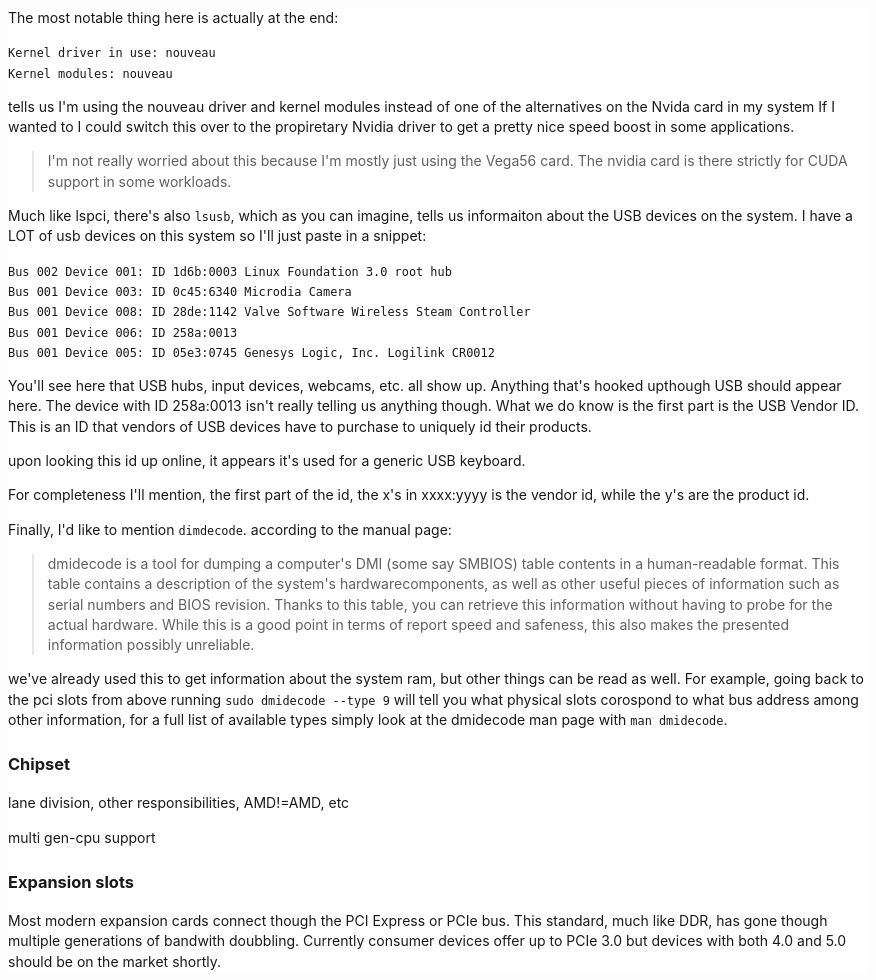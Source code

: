 The most notable thing here is actually at the end:

```
Kernel driver in use: nouveau
Kernel modules: nouveau
```

tells us I'm using the nouveau driver and kernel modules instead of one of the alternatives on the Nvida card in my system If I wanted to I could switch this over to the propiretary Nvidia driver to get a pretty nice speed boost in some applications.

> I'm not really worried about this because I'm mostly just using the Vega56 card. The nvidia card is there strictly for CUDA support in some workloads.

Much like lspci, there's also `lsusb`, which as you can imagine, tells us informaiton about the USB devices on the system. I have a LOT of usb devices on this system so I'll just paste in a snippet:

```
Bus 002 Device 001: ID 1d6b:0003 Linux Foundation 3.0 root hub
Bus 001 Device 003: ID 0c45:6340 Microdia Camera
Bus 001 Device 008: ID 28de:1142 Valve Software Wireless Steam Controller
Bus 001 Device 006: ID 258a:0013
Bus 001 Device 005: ID 05e3:0745 Genesys Logic, Inc. Logilink CR0012
```

You'll see here that USB hubs, input devices, webcams, etc. all show up. Anything that's hooked upthough USB should appear here. The device with ID 258a:0013 isn't really telling us anything though. What we do know is the first part is the USB Vendor ID. This is an ID that vendors of USB devices have to purchase to uniquely id their products.

upon looking this id up online, it appears it's used for a generic USB keyboard.

For completeness I'll mention, the first part of the id, the x's in xxxx:yyyy is the vendor id, while the y's are the product id.

Finally, I'd like to mention `dimdecode`. according to the manual page:

> dmidecode is a tool for dumping a computer's DMI (some say SMBIOS) table contents in a human-readable format. This table contains a description of the system's hardwarecomponents, as well as other useful pieces of information such as serial numbers and BIOS revision. Thanks to this table, you can retrieve this information without having to probe for the actual hardware. While this is a good point in terms of report speed and safeness, this also makes the presented information possibly unreliable.

we've already used this to get information about the system ram, but other things can be read as well. For example, going back to the pci slots from above running `sudo dmidecode --type 9` will tell you what physical slots corospond to what bus address among other information, for a full list of available types simply look at the dmidecode man page with `man dmidecode`.

### Chipset

lane division, other responsibilities, AMD!=AMD, etc

multi gen-cpu support

### Expansion slots

Most modern expansion cards connect though the PCI Express or PCIe bus. This standard, much like DDR, has gone though multiple generations of bandwith doubbling. Currently consumer devices offer up to PCIe 3.0 but devices with both 4.0 and 5.0 should be on the market shortly.
